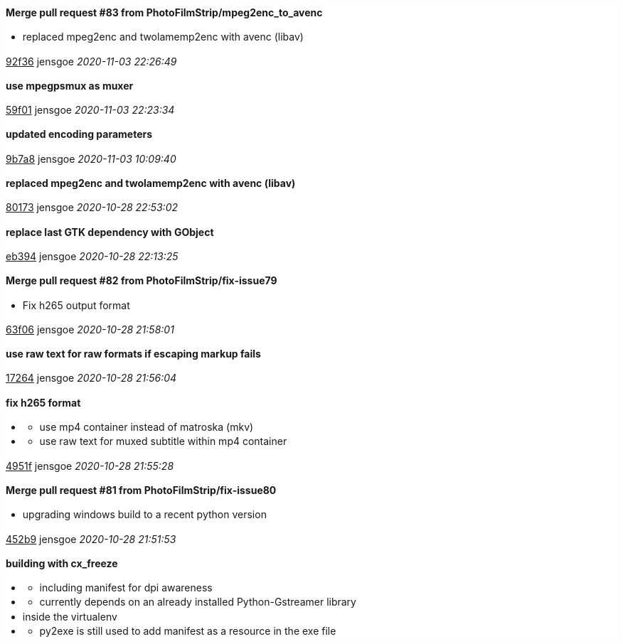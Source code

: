 **Merge pull request #83 from PhotoFilmStrip/mpeg2enc_to_avenc**

* replaced mpeg2enc and twolamemp2enc with avenc (libav) 

[92f36](https://github.com/tsitle/photofilmstrip/commit/92f365928cd3ea0) jensgoe *2020-11-03 22:26:49*

**use mpegpsmux as muxer**


[59f01](https://github.com/tsitle/photofilmstrip/commit/59f01eec265c721) jensgoe *2020-11-03 22:23:34*

**updated encoding parameters**


[9b7a8](https://github.com/tsitle/photofilmstrip/commit/9b7a8768d4b7855) jensgoe *2020-11-03 10:09:40*

**replaced mpeg2enc and twolamemp2enc with avenc (libav)**


[80173](https://github.com/tsitle/photofilmstrip/commit/8017325903162fc) jensgoe *2020-10-28 22:53:02*

**replace last GTK dependency with GObject**


[eb394](https://github.com/tsitle/photofilmstrip/commit/eb394d52d9e3932) jensgoe *2020-10-28 22:13:25*

**Merge pull request #82 from PhotoFilmStrip/fix-issue79**

* Fix h265 output format 

[63f06](https://github.com/tsitle/photofilmstrip/commit/63f060db1116c94) jensgoe *2020-10-28 21:58:01*

**use raw text for raw formats if escaping markup fails**


[17264](https://github.com/tsitle/photofilmstrip/commit/17264b9f32f7a22) jensgoe *2020-10-28 21:56:04*

**fix h265 format**

* - use mp4 container instead of matroska (mkv) 
* - use raw text for muxed subtitle within mp4 container 

[4951f](https://github.com/tsitle/photofilmstrip/commit/4951f593e6e052e) jensgoe *2020-10-28 21:55:28*

**Merge pull request #81 from PhotoFilmStrip/fix-issue80**

* upgrading windows build to a recent python version 

[452b9](https://github.com/tsitle/photofilmstrip/commit/452b995b73213eb) jensgoe *2020-10-28 21:51:53*

**building with cx_freeze**

* - including manifest for dpi awareness 
* - currently depends on an already installed Python-Gstreamer library 
* inside the virtualenv 
* - py2exe is still used to add manifest as a resource in the exe file 
